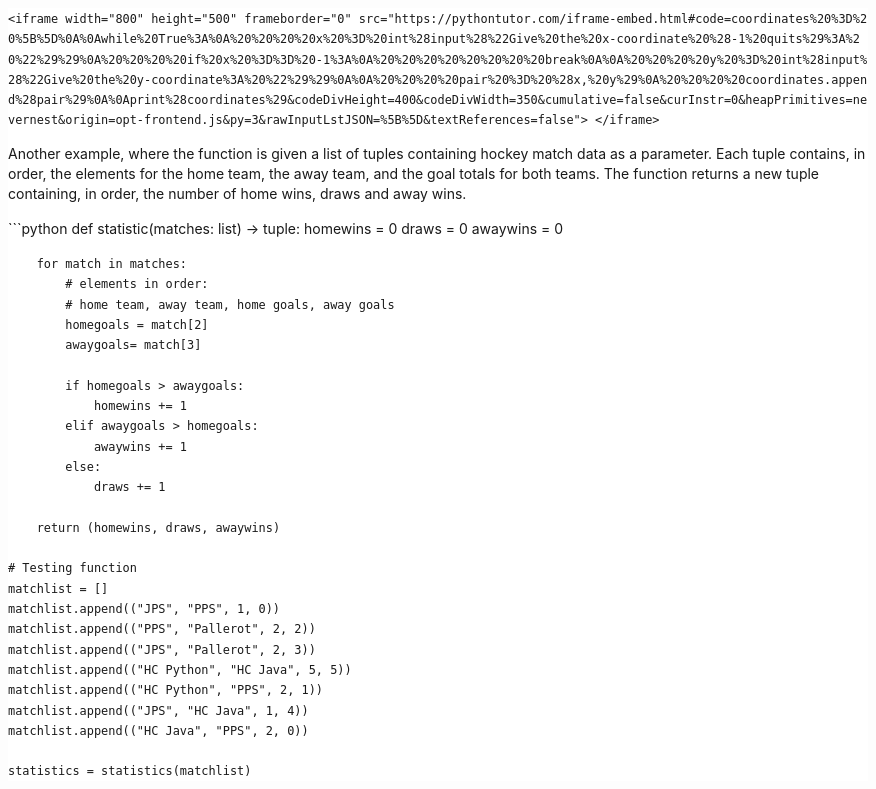     <iframe width="800" height="500" frameborder="0" src="https://pythontutor.com/iframe-embed.html#code=coordinates%20%3D%20%5B%5D%0A%0Awhile%20True%3A%0A%20%20%20%20x%20%3D%20int%28input%28%22Give%20the%20x-coordinate%20%28-1%20quits%29%3A%20%22%29%29%0A%20%20%20%20if%20x%20%3D%3D%20-1%3A%0A%20%20%20%20%20%20%20%20break%0A%0A%20%20%20%20y%20%3D%20int%28input%28%22Give%20the%20y-coordinate%3A%20%22%29%29%0A%0A%20%20%20%20pair%20%3D%20%28x,%20y%29%0A%20%20%20%20coordinates.append%28pair%29%0A%0Aprint%28coordinates%29&codeDivHeight=400&codeDivWidth=350&cumulative=false&curInstr=0&heapPrimitives=nevernest&origin=opt-frontend.js&py=3&rawInputLstJSON=%5B%5D&textReferences=false"> </iframe>
  </TabItem>
</Tabs>

Another example, where the function is given a list of tuples containing hockey match data as a parameter. Each tuple contains, in order, the elements for the home team, the away team, and the goal totals for both teams. The function returns a new tuple containing, in order, the number of home wins, draws and away wins.

<Tabs>
  <TabItem value="code" label="Code Example" default>
    ```python 
    def statistic(matches: list) -> tuple:
        homewins = 0
        draws = 0
        awaywins = 0

        for match in matches:
            # elements in order: 
            # home team, away team, home goals, away goals
            homegoals = match[2]
            awaygoals= match[3]

            if homegoals > awaygoals:
                homewins += 1
            elif awaygoals > homegoals:
                awaywins += 1
            else:
                draws += 1

        return (homewins, draws, awaywins)

    # Testing function
    matchlist = []
    matchlist.append(("JPS", "PPS", 1, 0))
    matchlist.append(("PPS", "Pallerot", 2, 2))
    matchlist.append(("JPS", "Pallerot", 2, 3))
    matchlist.append(("HC Python", "HC Java", 5, 5))
    matchlist.append(("HC Python", "PPS", 2, 1))
    matchlist.append(("JPS", "HC Java", 1, 4))
    matchlist.append(("HC Java", "PPS", 2, 0))

    statistics = statistics(matchlist)
